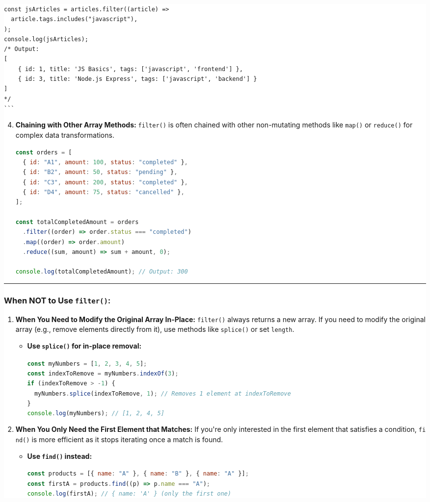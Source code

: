     const jsArticles = articles.filter((article) =>
      article.tags.includes("javascript"),
    );
    console.log(jsArticles);
    /* Output:
    [
        { id: 1, title: 'JS Basics', tags: ['javascript', 'frontend'] },
        { id: 3, title: 'Node.js Express', tags: ['javascript', 'backend'] }
    ]
    */
    ```

4.  **Chaining with Other Array Methods:**
    `filter()` is often chained with other non-mutating methods like `map()` or `reduce()` for complex data transformations.

    ```javascript
    const orders = [
      { id: "A1", amount: 100, status: "completed" },
      { id: "B2", amount: 50, status: "pending" },
      { id: "C3", amount: 200, status: "completed" },
      { id: "D4", amount: 75, status: "cancelled" },
    ];

    const totalCompletedAmount = orders
      .filter((order) => order.status === "completed")
      .map((order) => order.amount)
      .reduce((sum, amount) => sum + amount, 0);

    console.log(totalCompletedAmount); // Output: 300
    ```

---

### When NOT to Use `filter()`:

1.  **When You Need to Modify the Original Array In-Place:**
    `filter()` always returns a new array. If you need to modify the original array (e.g., remove elements directly from it), use methods like `splice()` or set `length`.

    - **Use `splice()` for in-place removal:**
      ```javascript
      const myNumbers = [1, 2, 3, 4, 5];
      const indexToRemove = myNumbers.indexOf(3);
      if (indexToRemove > -1) {
        myNumbers.splice(indexToRemove, 1); // Removes 1 element at indexToRemove
      }
      console.log(myNumbers); // [1, 2, 4, 5]
      ```

2.  **When You Only Need the First Element that Matches:**
    If you're only interested in the first element that satisfies a condition, `find()` is more efficient as it stops iterating once a match is found.

    - **Use `find()` instead:**
      ```javascript
      const products = [{ name: "A" }, { name: "B" }, { name: "A" }];
      const firstA = products.find((p) => p.name === "A");
      console.log(firstA); // { name: 'A' } (only the first one)
      ```
